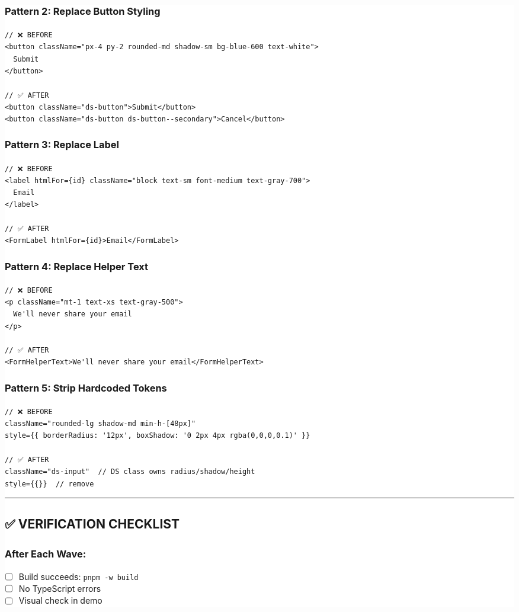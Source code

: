 ### Pattern 2: Replace Button Styling
```tsx
// ❌ BEFORE
<button className="px-4 py-2 rounded-md shadow-sm bg-blue-600 text-white">
  Submit
</button>

// ✅ AFTER
<button className="ds-button">Submit</button>
<button className="ds-button ds-button--secondary">Cancel</button>
```

### Pattern 3: Replace Label
```tsx
// ❌ BEFORE
<label htmlFor={id} className="block text-sm font-medium text-gray-700">
  Email
</label>

// ✅ AFTER
<FormLabel htmlFor={id}>Email</FormLabel>
```

### Pattern 4: Replace Helper Text
```tsx
// ❌ BEFORE
<p className="mt-1 text-xs text-gray-500">
  We'll never share your email
</p>

// ✅ AFTER
<FormHelperText>We'll never share your email</FormHelperText>
```

### Pattern 5: Strip Hardcoded Tokens
```tsx
// ❌ BEFORE
className="rounded-lg shadow-md min-h-[48px]"
style={{ borderRadius: '12px', boxShadow: '0 2px 4px rgba(0,0,0,0.1)' }}

// ✅ AFTER
className="ds-input"  // DS class owns radius/shadow/height
style={{}}  // remove
```

---

## ✅ VERIFICATION CHECKLIST

### After Each Wave:
- [ ] Build succeeds: `pnpm -w build`
- [ ] No TypeScript errors
- [ ] Visual check in demo

